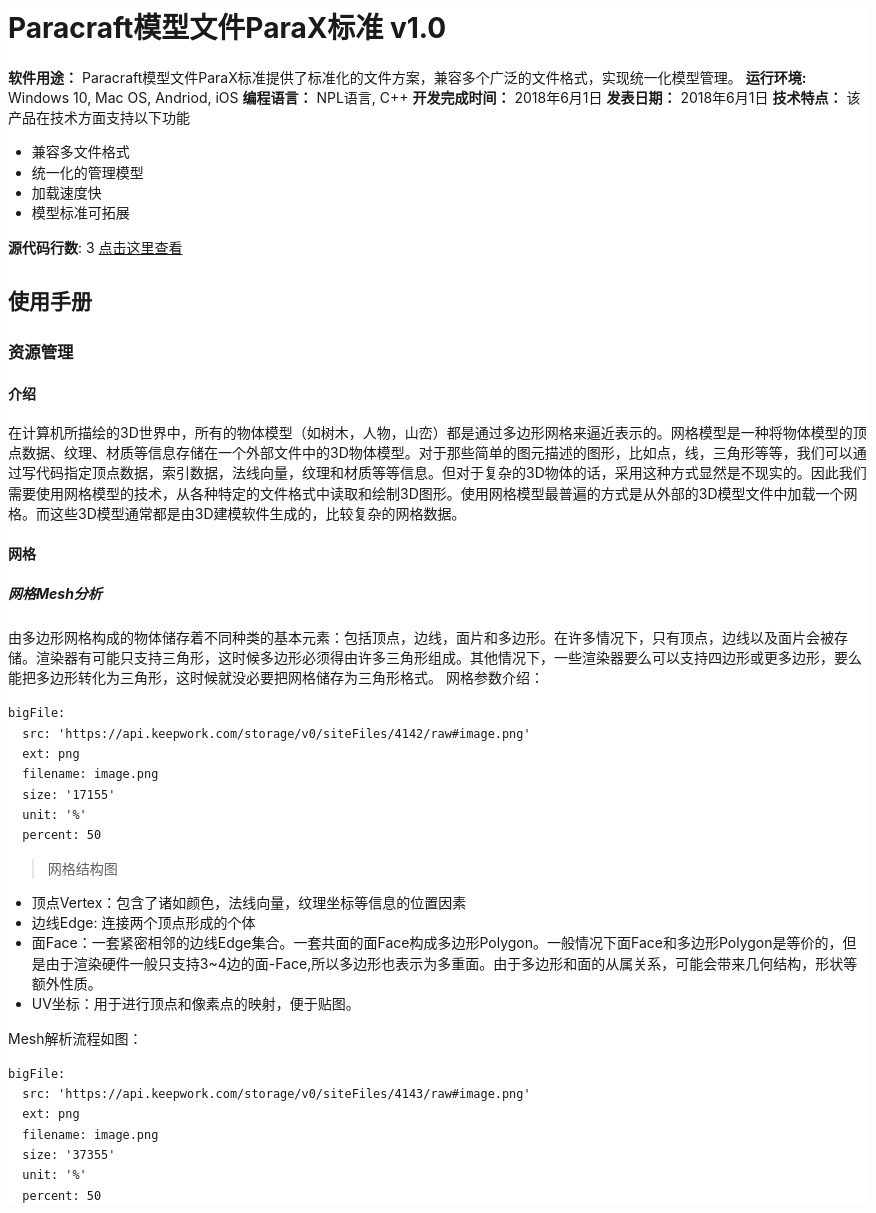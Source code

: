 # Paracraft模型文件ParaX标准 v1.0

**软件用途：** Paracraft模型文件ParaX标准提供了标准化的文件方案，兼容多个广泛的文件格式，实现统一化模型管理。
**运行环境:** Windows 10, Mac OS, Andriod, iOS
**编程语言：** NPL语言, C++
**开发完成时间：** 2018年6月1日
**发表日期：** 2018年6月1日
**技术特点：** 该产品在技术方面支持以下功能
- 兼容多文件格式
- 统一化的管理模型
- 加载速度快
- 模型标准可拓展

**源代码行数**: 3 [点击这里查看](Paracraft模型文件ParaX标准_code)

## 使用手册

### 资源管理
#### 介绍 

在计算机所描绘的3D世界中，所有的物体模型（如树木，人物，山峦）都是通过多边形网格来逼近表示的。网格模型是一种将物体模型的顶点数据、纹理、材质等信息存储在一个外部文件中的3D物体模型。对于那些简单的图元描述的图形，比如点，线，三角形等等，我们可以通过写代码指定顶点数据，索引数据，法线向量，纹理和材质等等信息。但对于复杂的3D物体的话，采用这种方式显然是不现实的。因此我们需要使用网格模型的技术，从各种特定的文件格式中读取和绘制3D图形。使用网格模型最普遍的方式是从外部的3D模型文件中加载一个网格。而这些3D模型通常都是由3D建模软件生成的，比较复杂的网格数据。

#### 网格
##### 网格Mesh分析

由多边形网格构成的物体储存着不同种类的基本元素：包括顶点，边线，面片和多边形。在许多情况下，只有顶点，边线以及面片会被存储。渲染器有可能只支持三角形，这时候多边形必须得由许多三角形组成。其他情况下，一些渲染器要么可以支持四边形或更多边形，要么能把多边形转化为三角形，这时候就没必要把网格储存为三角形格式。
网格参数介绍：

```@BigFile
bigFile:
  src: 'https://api.keepwork.com/storage/v0/siteFiles/4142/raw#image.png'
  ext: png
  filename: image.png
  size: '17155'
  unit: '%'
  percent: 50

```
> 网格结构图

- 顶点Vertex：包含了诸如颜色，法线向量，纹理坐标等信息的位置因素
- 边线Edge: 连接两个顶点形成的个体
- 面Face：一套紧密相邻的边线Edge集合。一套共面的面Face构成多边形Polygon。一般情况下面Face和多边形Polygon是等价的，但是由于渲染硬件一般只支持3~4边的面-Face,所以多边形也表示为多重面。由于多边形和面的从属关系，可能会带来几何结构，形状等额外性质。
- UV坐标：用于进行顶点和像素点的映射，便于贴图。

Mesh解析流程如图：
 
```@BigFile
bigFile:
  src: 'https://api.keepwork.com/storage/v0/siteFiles/4143/raw#image.png'
  ext: png
  filename: image.png
  size: '37355'
  unit: '%'
  percent: 50

```
